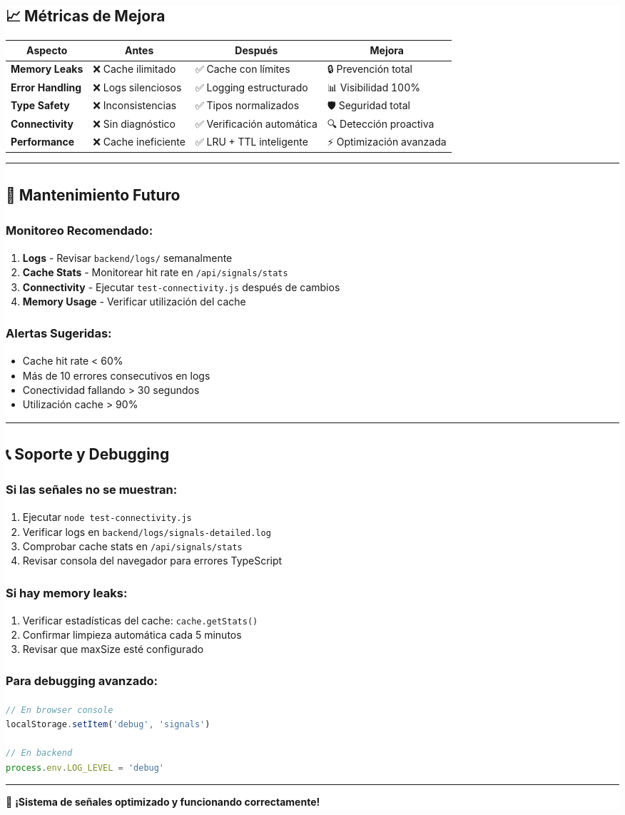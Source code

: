 
## 📈 Métricas de Mejora

| Aspecto | Antes | Después | Mejora |
|---------|-------|---------|--------|
| **Memory Leaks** | ❌ Cache ilimitado | ✅ Cache con límites | 🔒 Prevención total |
| **Error Handling** | ❌ Logs silenciosos | ✅ Logging estructurado | 📊 Visibilidad 100% |
| **Type Safety** | ❌ Inconsistencias | ✅ Tipos normalizados | 🛡️ Seguridad total |
| **Connectivity** | ❌ Sin diagnóstico | ✅ Verificación automática | 🔍 Detección proactiva |
| **Performance** | ❌ Cache ineficiente | ✅ LRU + TTL inteligente | ⚡ Optimización avanzada |

---

## 🔧 Mantenimiento Futuro

### **Monitoreo Recomendado:**
1. **Logs** - Revisar `backend/logs/` semanalmente
2. **Cache Stats** - Monitorear hit rate en `/api/signals/stats`
3. **Connectivity** - Ejecutar `test-connectivity.js` después de cambios
4. **Memory Usage** - Verificar utilización del cache

### **Alertas Sugeridas:**
- Cache hit rate < 60%
- Más de 10 errores consecutivos en logs
- Conectividad fallando > 30 segundos
- Utilización cache > 90%

---

## 📞 Soporte y Debugging

### **Si las señales no se muestran:**
1. Ejecutar `node test-connectivity.js`
2. Verificar logs en `backend/logs/signals-detailed.log`
3. Comprobar cache stats en `/api/signals/stats`
4. Revisar consola del navegador para errores TypeScript

### **Si hay memory leaks:**
1. Verificar estadísticas del cache: `cache.getStats()`
2. Confirmar limpieza automática cada 5 minutos
3. Revisar que maxSize esté configurado

### **Para debugging avanzado:**
```javascript
// En browser console
localStorage.setItem('debug', 'signals')

// En backend
process.env.LOG_LEVEL = 'debug'
```

---

🎉 **¡Sistema de señales optimizado y funcionando correctamente!**